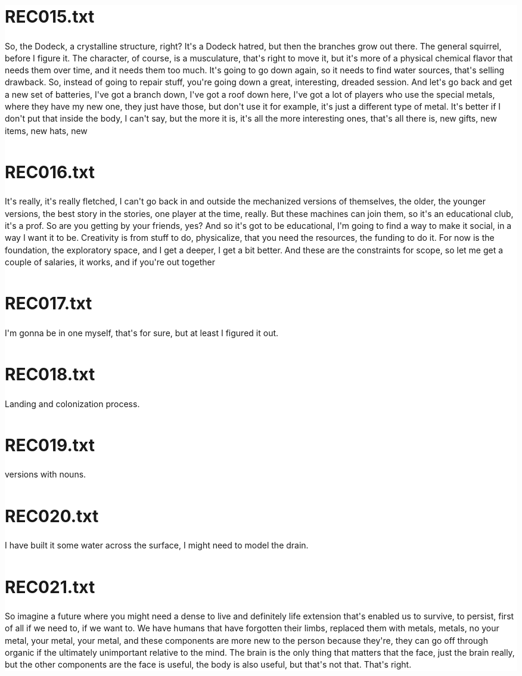 
# REC015.txt
So, the Dodeck, a crystalline structure, right?
It's a Dodeck hatred, but then the branches grow out there.
The general squirrel, before I figure it.
The character, of course, is a musculature, that's right to move it, but it's more of a physical
chemical flavor that needs them over time, and it needs them too much.
It's going to go down again, so it needs to find water sources, that's selling drawback.
So, instead of going to repair stuff, you're going down a great, interesting, dreaded session.
And let's go back and get a new set of batteries, I've got a branch down, I've got a roof
down here, I've got a lot of players who use the special metals, where they have my
new one, they just have those, but don't use it for example, it's just a different type
of metal.
It's better if I don't put that inside the body, I can't say, but the more it is, it's all
the more interesting ones, that's all there is, new gifts, new items, new hats, new


# REC016.txt
It's really, it's really fletched, I can't go back in and outside the mechanized versions
of themselves, the older, the younger versions, the best story in the stories, one player at
the time, really. But these machines can join them, so it's an educational club, it's
a prof. So are you getting by your friends, yes? And so it's got to be educational, I'm going
to find a way to make it social, in a way I want it to be. Creativity is from stuff to
do, physicalize, that you need the resources, the funding to do it. For now is the foundation,
the exploratory space, and I get a deeper, I get a bit better. And these are the constraints
for scope, so let me get a couple of salaries, it works, and if you're out together


# REC017.txt
I'm gonna be in one myself, that's for sure, but at least I figured it out.


# REC018.txt
Landing and colonization process.


# REC019.txt
versions with nouns.


# REC020.txt
I have built it some water across the surface, I might need to model the drain.


# REC021.txt
So imagine a future where you might need a dense to live and definitely life extension
that's enabled us to survive, to persist, first of all if we need to, if we want to.
We have humans that have forgotten their limbs, replaced them with metals, metals, no
your metal, your metal, your metal, and these components are more new to the person
because they're, they can go off through organic if the ultimately unimportant relative to
the mind.
The brain is the only thing that matters that the face, just the brain really, but the other
components are the face is useful, the body is also useful, but that's not that.
That's right.
